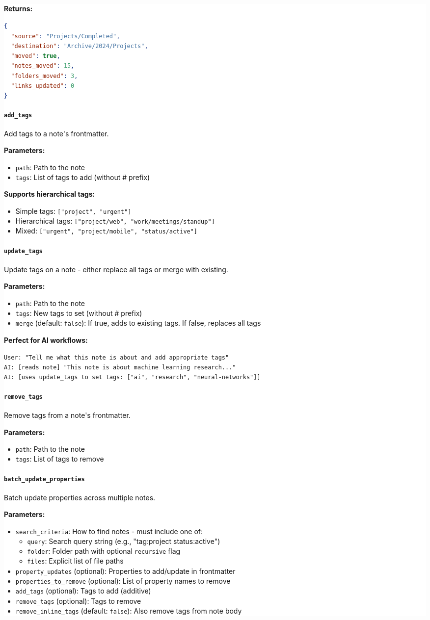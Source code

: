 **Returns:**
```json
{
  "source": "Projects/Completed",
  "destination": "Archive/2024/Projects",
  "moved": true,
  "notes_moved": 15,
  "folders_moved": 3,
  "links_updated": 0
}
```

#### `add_tags`
Add tags to a note's frontmatter.

**Parameters:**
- `path`: Path to the note
- `tags`: List of tags to add (without # prefix)

**Supports hierarchical tags:**
- Simple tags: `["project", "urgent"]`
- Hierarchical tags: `["project/web", "work/meetings/standup"]`
- Mixed: `["urgent", "project/mobile", "status/active"]`

#### `update_tags`
Update tags on a note - either replace all tags or merge with existing.

**Parameters:**
- `path`: Path to the note
- `tags`: New tags to set (without # prefix)
- `merge` (default: `false`): If true, adds to existing tags. If false, replaces all tags

**Perfect for AI workflows:**
```
User: "Tell me what this note is about and add appropriate tags"
AI: [reads note] "This note is about machine learning research..."
AI: [uses update_tags to set tags: ["ai", "research", "neural-networks"]]
```

#### `remove_tags`
Remove tags from a note's frontmatter.

**Parameters:**
- `path`: Path to the note
- `tags`: List of tags to remove

#### `batch_update_properties`
Batch update properties across multiple notes.

**Parameters:**
- `search_criteria`: How to find notes - must include one of:
  - `query`: Search query string (e.g., "tag:project status:active")
  - `folder`: Folder path with optional `recursive` flag
  - `files`: Explicit list of file paths
- `property_updates` (optional): Properties to add/update in frontmatter
- `properties_to_remove` (optional): List of property names to remove
- `add_tags` (optional): Tags to add (additive)
- `remove_tags` (optional): Tags to remove
- `remove_inline_tags` (default: `false`): Also remove tags from note body
